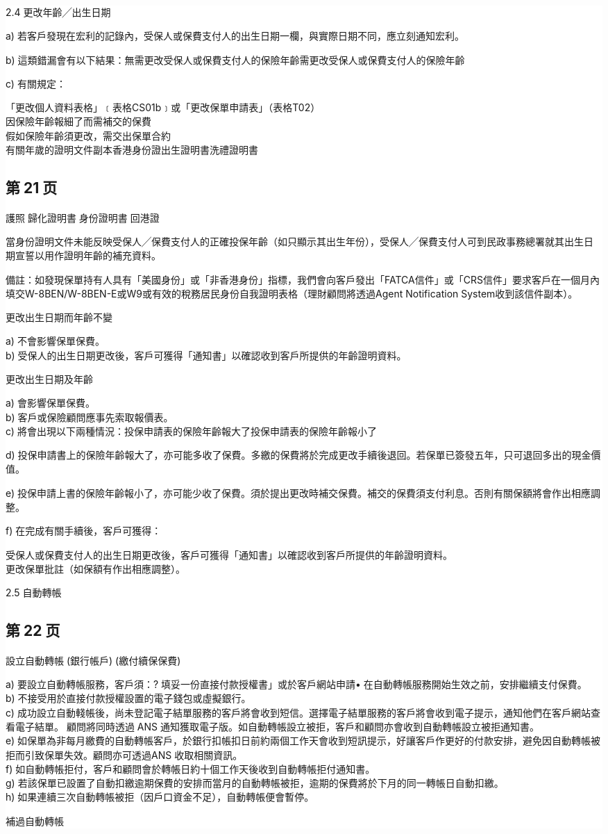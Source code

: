 2.4  更改年齡╱出生日期

a) 若客戶發現在宏利的記錄內，受保人或保費支付人的出生日期一欄，與實際日期不同，應立刻通知宏利。

b) 這類錯漏會有以下結果：無需更改受保人或保費支付人的保險年齡需更改受保人或保費支付人的保險年齡

c) 有關規定：

「更改個人資料表格」﹝表格CS01b﹞或「更改保單申請表」（表格T02）  
因保險年齡報細了而需補交的保費  
假如保險年齡須更改，需交出保單合約  
有關年歲的證明文件副本香港身份證出生證明書洗禮證明書

## 第 21 页

護照 歸化證明書 身份證明書 回港證

當身份證明文件未能反映受保人╱保費支付人的正確投保年齡（如只顯示其出生年份），受保人╱保費支付人可到民政事務總署就其出生日期宣誓以用作證明年齡的補充資料。

備註：如發現保單持有人具有「美國身份」或「非香港身份」指標，我們會向客戶發出「FATCA信件」或「CRS信件」要求客戶在一個月內填交W-8BEN/W-8BEN-E或W9或有效的稅務居民身份自我證明表格（理財顧問將透過Agent Notification System收到該信件副本）。

更改出生日期而年齡不變

a) 不會影響保單保費。  
b) 受保人的出生日期更改後，客戶可獲得「通知書」以確認收到客戶所提供的年齡證明資料。

更改出生日期及年齡

a) 會影響保單保費。  
b) 客戶或保險顧問應事先索取報價表。  
c) 將會出現以下兩種情況：投保申請表的保險年齡報大了投保申請表的保險年齡報小了

d) 投保申請書上的保險年齡報大了，亦可能多收了保費。多繳的保費將於完成更改手續後退回。若保單已簽發五年，只可退回多出的現金價值。

e) 投保申請上書的保險年齡報小了，亦可能少收了保費。須於提出更改時補交保費。補交的保費須支付利息。否則有關保額將會作出相應調整。

f) 在完成有關手續後，客戶可獲得：

受保人或保費支付人的出生日期更改後，客戶可獲得「通知書」以確認收到客戶所提供的年齡證明資料。  
更改保單批註（如保額有作出相應調整）。

2.5 自動轉帳

## 第 22 页

設立自動轉帳 (銀行帳戶) (繳付續保保費)

a) 要設立自動轉帳服務，客戶須：? 填妥一份直接付款授權書」或於客戶網站申請• 在自動轉帳服務開始生效之前，安排繼續支付保費。  
b) 不接受用於直接付款授權設置的電子錢包或虛擬銀行。  
c) 成功設立自動輚帳後，尚未登記電子結單服務的客戶將會收到短信。選擇電子結單服務的客戶將會收到電子提示，通知他們在客戶網站查看電子結單。 顧問將同時透過 ANS 通知獲取電子版。如自動轉帳設立被拒，客戶和顧問亦會收到自動轉帳設立被拒通知書。  
e) 如保單為非每月繳費的自動轉帳客戶，於銀行扣帳扣日前約兩個工作天會收到短訊提示，好讓客戶作更好的付款安排，避免因自動轉帳被拒而引致保單失效。顧問亦可透過ANS 收取相關資訊。  
f) 如自動轉帳拒付，客戶和顧問會於轉帳日約十個工作天後收到自動轉帳拒付通知書。  
g) 若該保單已設置了自動扣繳逾期保費的安排而當月的自動轉帳被拒，逾期的保費將於下月的同一轉帳日自動扣繳。  
h) 如果連續三次自動轉帳被拒（因戶口資金不足），自動轉帳便會暫停。

補過自動轉帳
